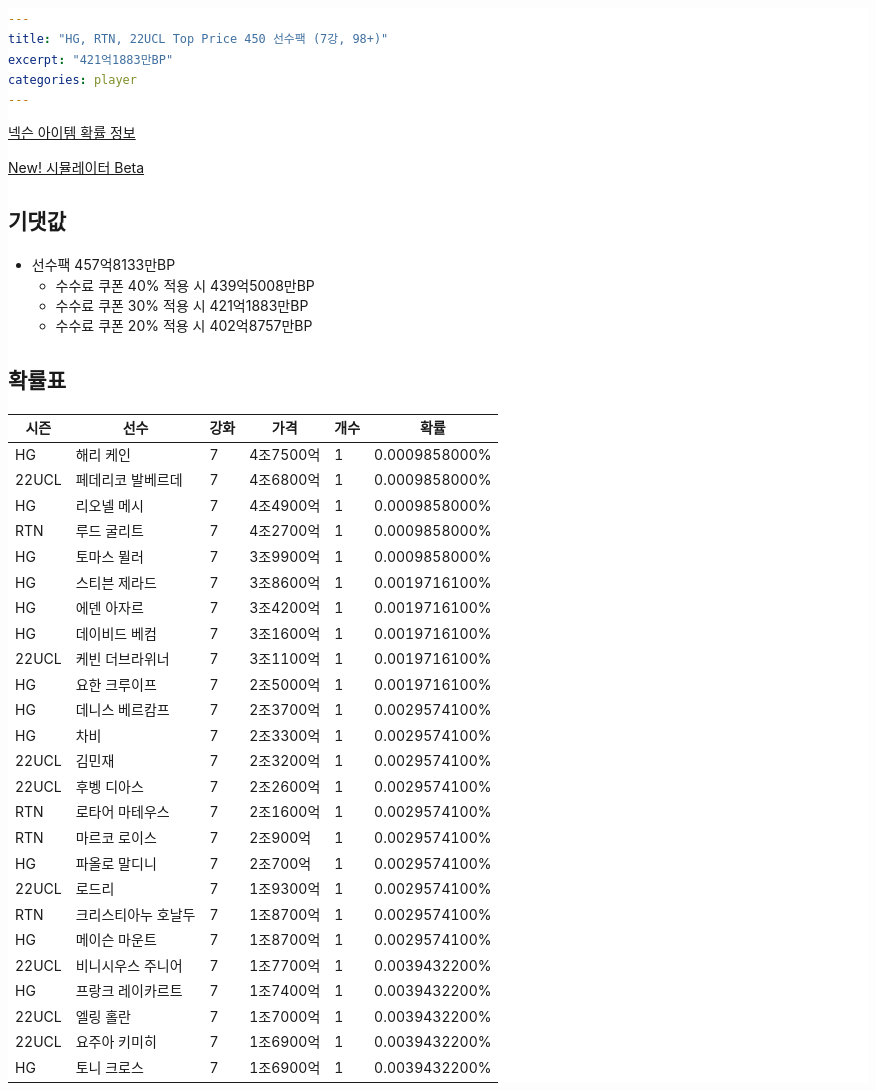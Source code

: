 ```yaml
---
title: "HG, RTN, 22UCL Top Price 450 선수팩 (7강, 98+)"
excerpt: "421억1883만BP"
categories: player
---
```

[넥슨 아이템 확률 정보](http://iteminfo.nexon.com/probability/fco?sn=7544)

[New! 시뮬레이터 Beta](/simulator/7544)
## 기댓값
- 선수팩 457억8133만BP
  - 수수료 쿠폰 40% 적용 시 439억5008만BP
  - 수수료 쿠폰 30% 적용 시 421억1883만BP
  - 수수료 쿠폰 20% 적용 시 402억8757만BP


## 확률표

|시즌|선수|강화|가격|개수|확률|
|---|---|---|---|---|---|
|HG|해리 케인|7|4조7500억|1|0.0009858000%|
|22UCL|페데리코 발베르데|7|4조6800억|1|0.0009858000%|
|HG|리오넬 메시|7|4조4900억|1|0.0009858000%|
|RTN|루드 굴리트|7|4조2700억|1|0.0009858000%|
|HG|토마스 뮐러|7|3조9900억|1|0.0009858000%|
|HG|스티븐 제라드|7|3조8600억|1|0.0019716100%|
|HG|에덴 아자르|7|3조4200억|1|0.0019716100%|
|HG|데이비드 베컴|7|3조1600억|1|0.0019716100%|
|22UCL|케빈 더브라위너|7|3조1100억|1|0.0019716100%|
|HG|요한 크루이프|7|2조5000억|1|0.0019716100%|
|HG|데니스 베르캄프|7|2조3700억|1|0.0029574100%|
|HG|차비|7|2조3300억|1|0.0029574100%|
|22UCL|김민재|7|2조3200억|1|0.0029574100%|
|22UCL|후벵 디아스|7|2조2600억|1|0.0029574100%|
|RTN|로타어 마테우스|7|2조1600억|1|0.0029574100%|
|RTN|마르코 로이스|7|2조900억|1|0.0029574100%|
|HG|파올로 말디니|7|2조700억|1|0.0029574100%|
|22UCL|로드리|7|1조9300억|1|0.0029574100%|
|RTN|크리스티아누 호날두|7|1조8700억|1|0.0029574100%|
|HG|메이슨 마운트|7|1조8700억|1|0.0029574100%|
|22UCL|비니시우스 주니어|7|1조7700억|1|0.0039432200%|
|HG|프랑크 레이카르트|7|1조7400억|1|0.0039432200%|
|22UCL|엘링 홀란|7|1조7000억|1|0.0039432200%|
|22UCL|요주아 키미히|7|1조6900억|1|0.0039432200%|
|HG|토니 크로스|7|1조6900억|1|0.0039432200%|